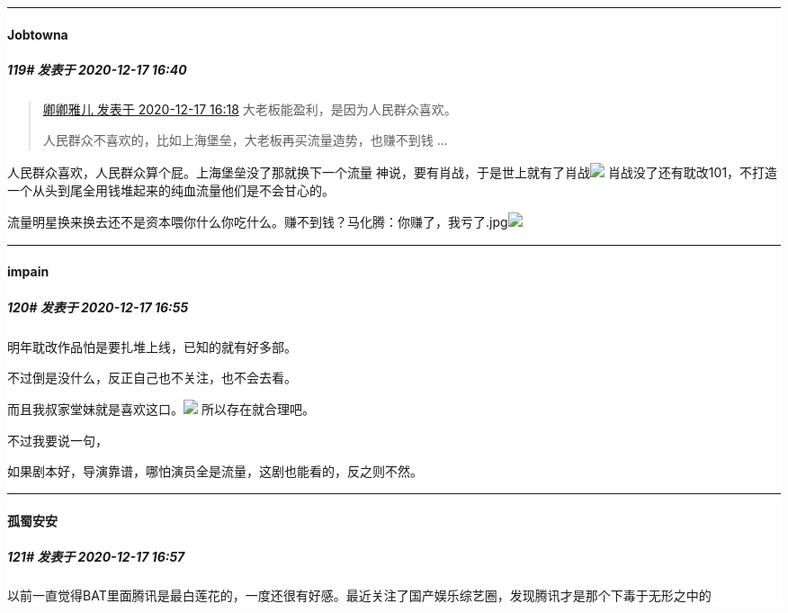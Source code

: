 


*****

####  Jobtowna  
##### 119#       发表于 2020-12-17 16:40



<blockquote><a href="httphttps://bbs.saraba1st.com/2b/forum.php?mod=redirect&amp;goto=findpost&amp;pid=49752259&amp;ptid=1977951" target="_blank">卿卿雅儿 发表于 2020-12-17 16:18</a>
大老板能盈利，是因为人民群众喜欢。


人民群众不喜欢的，比如上海堡垒，大老板再买流量造势，也赚不到钱 ...</blockquote>
人民群众喜欢，人民群众算个屁。上海堡垒没了那就换下一个流量
神说，要有肖战，于是世上就有了肖战<img src="https://static.saraba1st.com/image/smiley/face2017/067.png" referrerpolicy="no-referrer">
肖战没了还有耽改101，不打造一个从头到尾全用钱堆起来的纯血流量他们是不会甘心的。

流量明星换来换去还不是资本喂你什么你吃什么。赚不到钱？马化腾：你赚了，我亏了.jpg<img src="https://static.saraba1st.com/image/smiley/face2017/067.png" referrerpolicy="no-referrer">







*****

####  impain  
##### 120#       发表于 2020-12-17 16:55




明年耽改作品怕是要扎堆上线，已知的就有好多部。

不过倒是没什么，反正自己也不关注，也不会去看。

而且我叔家堂妹就是喜欢这口。<img src="https://static.saraba1st.com/image/smiley/face2017/066.png" referrerpolicy="no-referrer"> 所以存在就合理吧。


不过我要说一句，

如果剧本好，导演靠谱，哪怕演员全是流量，这剧也能看的，反之则不然。







*****

####  孤蜀安安  
##### 121#       发表于 2020-12-17 16:57




以前一直觉得BAT里面腾讯是最白莲花的，一度还很有好感。最近关注了国产娱乐综艺圈，发现腾讯才是那个下毒于无形之中的


